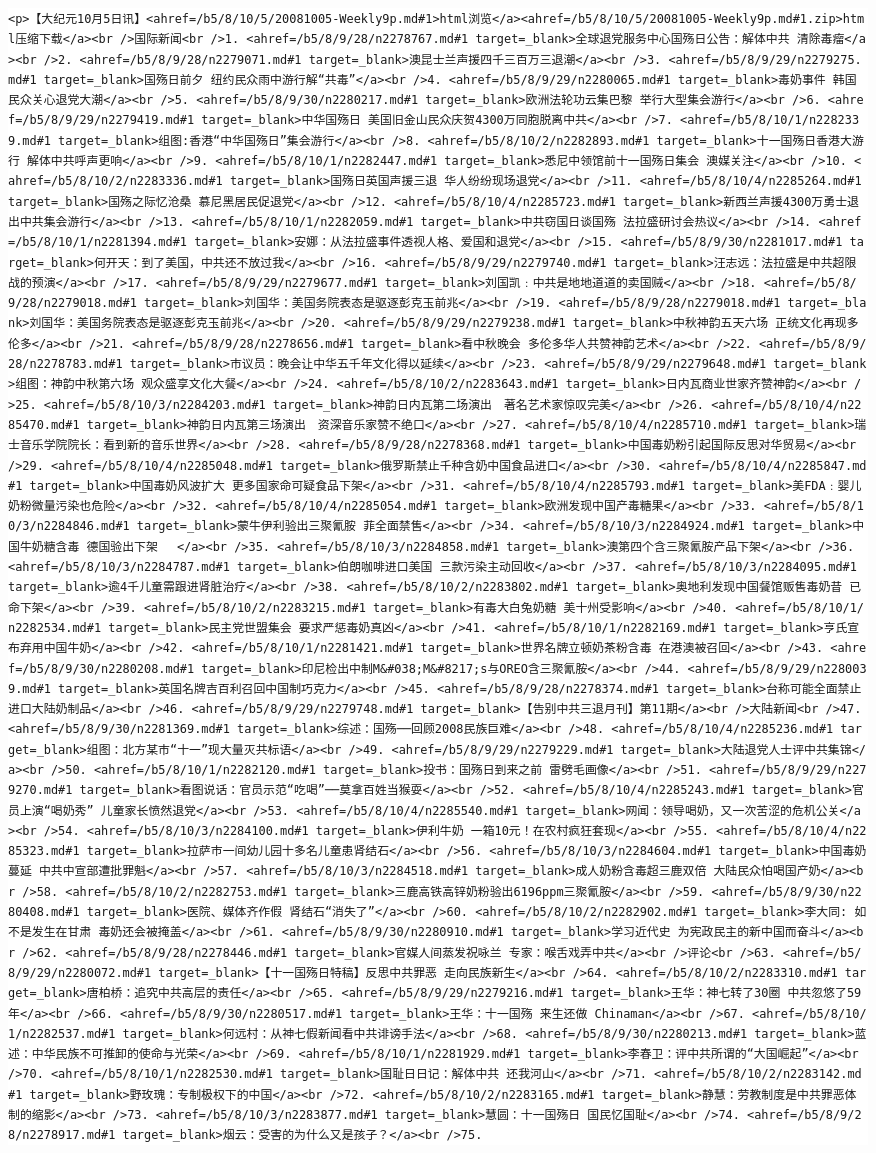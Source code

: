 	<p>【大纪元10月5日讯】<ahref=/b5/8/10/5/20081005-Weekly9p.md#1>html浏览</a><ahref=/b5/8/10/5/20081005-Weekly9p.md#1.zip>html压缩下载</a><br />国际新闻<br />1. <ahref=/b5/8/9/28/n2278767.md#1 target=_blank>全球退党服务中心国殇日公告：解体中共 清除毒瘤</a><br />2. <ahref=/b5/8/9/28/n2279071.md#1 target=_blank>澳昆士兰声援四千三百万三退潮</a><br />3. <ahref=/b5/8/9/29/n2279275.md#1 target=_blank>国殇日前夕 纽约民众雨中游行解“共毒”</a><br />4. <ahref=/b5/8/9/29/n2280065.md#1 target=_blank>毒奶事件 韩国民众关心退党大潮</a><br />5. <ahref=/b5/8/9/30/n2280217.md#1 target=_blank>欧洲法轮功云集巴黎 举行大型集会游行</a><br />6. <ahref=/b5/8/9/29/n2279419.md#1 target=_blank>中华国殇日 美国旧金山民众庆贺4300万同胞脱离中共</a><br />7. <ahref=/b5/8/10/1/n2282339.md#1 target=_blank>组图:香港“中华国殇日”集会游行</a><br />8. <ahref=/b5/8/10/2/n2282893.md#1 target=_blank>十一国殇日香港大游行 解体中共呼声更响</a><br />9. <ahref=/b5/8/10/1/n2282447.md#1 target=_blank>悉尼中领馆前十一国殇日集会 澳媒关注</a><br />10. <ahref=/b5/8/10/2/n2283336.md#1 target=_blank>国殇日英国声援三退 华人纷纷现场退党</a><br />11. <ahref=/b5/8/10/4/n2285264.md#1 target=_blank>国殇之际忆沧桑 慕尼黑居民促退党</a><br />12. <ahref=/b5/8/10/4/n2285723.md#1 target=_blank>新西兰声援4300万勇士退出中共集会游行</a><br />13. <ahref=/b5/8/10/1/n2282059.md#1 target=_blank>中共窃国日谈国殇 法拉盛研讨会热议</a><br />14. <ahref=/b5/8/10/1/n2281394.md#1 target=_blank>安娜：从法拉盛事件透视人格、爱国和退党</a><br />15. <ahref=/b5/8/9/30/n2281017.md#1 target=_blank>何开天：到了美国，中共还不放过我</a><br />16. <ahref=/b5/8/9/29/n2279740.md#1 target=_blank>汪志远：法拉盛是中共超限战的预演</a><br />17. <ahref=/b5/8/9/29/n2279677.md#1 target=_blank>刘国凯﹕中共是地地道道的卖国贼</a><br />18. <ahref=/b5/8/9/28/n2279018.md#1 target=_blank>刘国华：美国务院表态是驱逐彭克玉前兆</a><br />19. <ahref=/b5/8/9/28/n2279018.md#1 target=_blank>刘国华：美国务院表态是驱逐彭克玉前兆</a><br />20. <ahref=/b5/8/9/29/n2279238.md#1 target=_blank>中秋神韵五天六场 正统文化再现多伦多</a><br />21. <ahref=/b5/8/9/28/n2278656.md#1 target=_blank>看中秋晚会 多伦多华人共赞神韵艺术</a><br />22. <ahref=/b5/8/9/28/n2278783.md#1 target=_blank>市议员：晚会让中华五千年文化得以延续</a><br />23. <ahref=/b5/8/9/29/n2279648.md#1 target=_blank>组图：神韵中秋第六场 观众盛享文化大餐</a><br />24. <ahref=/b5/8/10/2/n2283643.md#1 target=_blank>日内瓦商业世家齐赞神韵</a><br />25. <ahref=/b5/8/10/3/n2284203.md#1 target=_blank>神韵日内瓦第二场演出　著名艺术家惊叹完美</a><br />26. <ahref=/b5/8/10/4/n2285470.md#1 target=_blank>神韵日内瓦第三场演出　资深音乐家赞不绝口</a><br />27. <ahref=/b5/8/10/4/n2285710.md#1 target=_blank>瑞士音乐学院院长：看到新的音乐世界</a><br />28. <ahref=/b5/8/9/28/n2278368.md#1 target=_blank>中国毒奶粉引起国际反思对华贸易</a><br />29. <ahref=/b5/8/10/4/n2285048.md#1 target=_blank>俄罗斯禁止千种含奶中国食品进口</a><br />30. <ahref=/b5/8/10/4/n2285847.md#1 target=_blank>中国毒奶风波扩大 更多国家命可疑食品下架</a><br />31. <ahref=/b5/8/10/4/n2285793.md#1 target=_blank>美FDA﹕婴儿奶粉微量污染也危险</a><br />32. <ahref=/b5/8/10/4/n2285054.md#1 target=_blank>欧洲发现中国产毒糖果</a><br />33. <ahref=/b5/8/10/3/n2284846.md#1 target=_blank>蒙牛伊利验出三聚氰胺 菲全面禁售</a><br />34. <ahref=/b5/8/10/3/n2284924.md#1 target=_blank>中国牛奶糖含毒 德国验出下架 　</a><br />35. <ahref=/b5/8/10/3/n2284858.md#1 target=_blank>澳第四个含三聚氰胺产品下架</a><br />36. <ahref=/b5/8/10/3/n2284787.md#1 target=_blank>伯朗咖啡进口美国 三款污染主动回收</a><br />37. <ahref=/b5/8/10/3/n2284095.md#1 target=_blank>逾4千儿童需跟进肾脏治疗</a><br />38. <ahref=/b5/8/10/2/n2283802.md#1 target=_blank>奥地利发现中国餐馆贩售毒奶昔 已命下架</a><br />39. <ahref=/b5/8/10/2/n2283215.md#1 target=_blank>有毒大白兔奶糖 美十州受影响</a><br />40. <ahref=/b5/8/10/1/n2282534.md#1 target=_blank>民主党世盟集会 要求严惩毒奶真凶</a><br />41. <ahref=/b5/8/10/1/n2282169.md#1 target=_blank>亨氏宣布弃用中国牛奶</a><br />42. <ahref=/b5/8/10/1/n2281421.md#1 target=_blank>世界名牌立顿奶茶粉含毒 在港澳被召回</a><br />43. <ahref=/b5/8/9/30/n2280208.md#1 target=_blank>印尼检出中制M&#038;M&#8217;s与OREO含三聚氰胺</a><br />44. <ahref=/b5/8/9/29/n2280039.md#1 target=_blank>英国名牌吉百利召回中国制巧克力</a><br />45. <ahref=/b5/8/9/28/n2278374.md#1 target=_blank>台称可能全面禁止进口大陆奶制品</a><br />46. <ahref=/b5/8/9/29/n2279748.md#1 target=_blank>【告别中共三退月刊】第11期</a><br />大陆新闻<br />47. <ahref=/b5/8/9/30/n2281369.md#1 target=_blank>综述：国殇──回顾2008民族巨难</a><br />48. <ahref=/b5/8/10/4/n2285236.md#1 target=_blank>组图：北方某市“十一”现大量灭共标语</a><br />49. <ahref=/b5/8/9/29/n2279229.md#1 target=_blank>大陆退党人士评中共集锦</a><br />50. <ahref=/b5/8/10/1/n2282120.md#1 target=_blank>投书：国殇日到来之前 雷劈毛画像</a><br />51. <ahref=/b5/8/9/29/n2279270.md#1 target=_blank>看图说话：官员示范“吃喝”──莫拿百姓当猴耍</a><br />52. <ahref=/b5/8/10/4/n2285243.md#1 target=_blank>官员上演“喝奶秀” 儿童家长愤然退党</a><br />53. <ahref=/b5/8/10/4/n2285540.md#1 target=_blank>网闻：领导喝奶，又一次苦涩的危机公关</a><br />54. <ahref=/b5/8/10/3/n2284100.md#1 target=_blank>伊利牛奶 一箱10元！在农村疯狂套现</a><br />55. <ahref=/b5/8/10/4/n2285323.md#1 target=_blank>拉萨巿一间幼儿园十多名儿童患肾结石</a><br />56. <ahref=/b5/8/10/3/n2284604.md#1 target=_blank>中国毒奶蔓延 中共中宣部遭批罪魁</a><br />57. <ahref=/b5/8/10/3/n2284518.md#1 target=_blank>成人奶粉含毒超三鹿双倍 大陆民众怕喝国产奶</a><br />58. <ahref=/b5/8/10/2/n2282753.md#1 target=_blank>三鹿高铁高锌奶粉验出6196ppm三聚氰胺</a><br />59. <ahref=/b5/8/9/30/n2280408.md#1 target=_blank>医院、媒体齐作假 肾结石“消失了”</a><br />60. <ahref=/b5/8/10/2/n2282902.md#1 target=_blank>李大同: 如不是发生在甘肃 毒奶还会被掩盖</a><br />61. <ahref=/b5/8/9/30/n2280910.md#1 target=_blank>学习近代史 为宪政民主的新中国而奋斗</a><br />62. <ahref=/b5/8/9/28/n2278446.md#1 target=_blank>官媒人间蒸发祝咏兰 专家：喉舌戏弄中共</a><br />评论<br />63. <ahref=/b5/8/9/29/n2280072.md#1 target=_blank>【十一国殇日特稿】反思中共罪恶 走向民族新生</a><br />64. <ahref=/b5/8/10/2/n2283310.md#1 target=_blank>唐柏桥：追究中共高层的责任</a><br />65. <ahref=/b5/8/9/29/n2279216.md#1 target=_blank>王华：神七转了30圈 中共忽悠了59年</a><br />66. <ahref=/b5/8/9/30/n2280517.md#1 target=_blank>王华：十一国殇 来生还做 Chinaman</a><br />67. <ahref=/b5/8/10/1/n2282537.md#1 target=_blank>何远村：从神七假新闻看中共诽谤手法</a><br />68. <ahref=/b5/8/9/30/n2280213.md#1 target=_blank>蓝述：中华民族不可推卸的使命与光荣</a><br />69. <ahref=/b5/8/10/1/n2281929.md#1 target=_blank>李春卫：评中共所谓的“大国崛起”</a><br />70. <ahref=/b5/8/10/1/n2282530.md#1 target=_blank>国耻日日记：解体中共 还我河山</a><br />71. <ahref=/b5/8/10/2/n2283142.md#1 target=_blank>野玫瑰：专制极权下的中国</a><br />72. <ahref=/b5/8/10/2/n2283165.md#1 target=_blank>静慧：劳教制度是中共罪恶体制的缩影</a><br />73. <ahref=/b5/8/10/3/n2283877.md#1 target=_blank>慧圆：十一国殇日 国民忆国耻</a><br />74. <ahref=/b5/8/9/28/n2278917.md#1 target=_blank>烟云：受害的为什么又是孩子？</a><br />75.